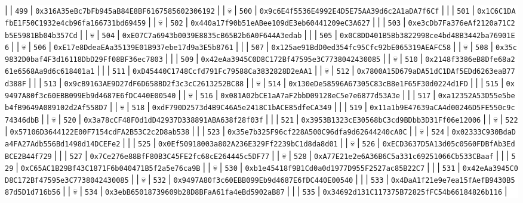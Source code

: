 |  | `499` | `0x316A35eBc7bFb945aB84E8BF6167585602306192` |
| 💀 | `500` | `0x9c6E4f5536E4992E4D5E75AA39d6c2A1aDA7f6Cf` |
|  | `501` | `0x1C6C1DAfbE1F50C1932e4cb96fa166731bd69459` |
| 💀 | `502` | `0x440a17f90b51eABee109dE3eb60441209eC3A627` |
|  | `503` | `0xe3cDb7Fa376eAf2120a71C2b5E5981Bb04b357Cd` |
| 💀 | `504` | `0xE07C7a6943b0039E8835cB65B2b6A0F644A3edab` |
|  | `505` | `0x0C8DD401B5Bb3822998ce4bd48B3442ba76901E6` |
| 💀 | `506` | `0xE17e8DdeaEAa35139E01B937ebe17d9a3E5b8761` |
|  | `507` | `0x125ae91BdD0ed354fc95Cfc92bE065319AEAFC58` |
| 💀 | `508` | `0x35c9832D0baf4F3d16118DbD29Ff08BF36ec7803` |
|  | `509` | `0x42eAa3945C0D8C172Bf47595e3C7738042430085` |
| 💀 | `510` | `0x2148f3386eB8Dfe68a261e6568Aa9d6c618401a1` |
|  | `511` | `0xD45440C1748Ccfd791Fc79588Ca3832828D2eAA1` |
| 💀 | `512` | `0x7800A15D679aDA51dC1DAf5EDd6263eaB77d388F` |
|  | `513` | `0x9cB9163AE9D27dF6D658BD2f3c3cC2613252BC88` |
| 💀 | `514` | `0x130eDe58596A67305C83cB8e1F65F30d0224d1FD` |
|  | `515` | `0x9497A80f3c60EBB099Eb9d4687E6fDC440E00540` |
| 💀 | `516` | `0x081A02bCE1aA7aF2bbD09128eC5e7e6877d53A3e` |
|  | `517` | `0xa12352A53D55e5beb4fB9649A089102d2Af558D7` |
| 💀 | `518` | `0xdF790D2573d4B9C46A5e2418C1bACE85dfeCA349` |
|  | `519` | `0x11a1b9E47639aCA4d00246D5FE550c9c74346dbB` |
| 💀 | `520` | `0x3a78cCF48F0d1dD42937D338891ABA638f28f03f` |
|  | `521` | `0x3953B1323cE30568bC3cd9BDbb3D31Ff06e12006` |
| 💀 | `522` | `0x57106D3644122E00F7154cdFA2B53C2c2D8ab538` |
|  | `523` | `0x35e7b325F96cf228A500C96dfa9d62644240cA0C` |
| 💀 | `524` | `0x02333C930BdaDa4FA27Adb556Bd1498d14DCEFe2` |
|  | `525` | `0x0Ef50918003a802A236E329Ff2239bC1d8da8d01` |
| 💀 | `526` | `0xECD3637D5A13d05c0560FDBfAb3EdBCE2B44f729` |
|  | `527` | `0x7Ce276e88BfF80B3C45FE2fc68cE264445c5DF77` |
| 💀 | `528` | `0xA77E21e2e6A36B6C5a331c69251066Cb533CBaaf` |
|  | `529` | `0xC65AC1B29Bf43C1871F6b040471B5f2a5e76ca9B` |
| 💀 | `530` | `0xb1e45418f9B1Cd0a0d1977D955F2527ac85B22C7` |
|  | `531` | `0x42eAa3945C0D8C172Bf47595e3C7738042430085` |
| 💀 | `532` | `0x9497A80f3c60EBB099Eb9d4687E6fDC440E00540` |
|  | `533` | `0x4DaA1f21e9e7ea15fAefB9430B587d5D1d716b56` |
| 💀 | `534` | `0x3ebB65018739609b28D8BFaA61fa4eBd5902aB87` |
|  | `535` | `0x34692d131C117375B72825fFC54b66184826b116` |